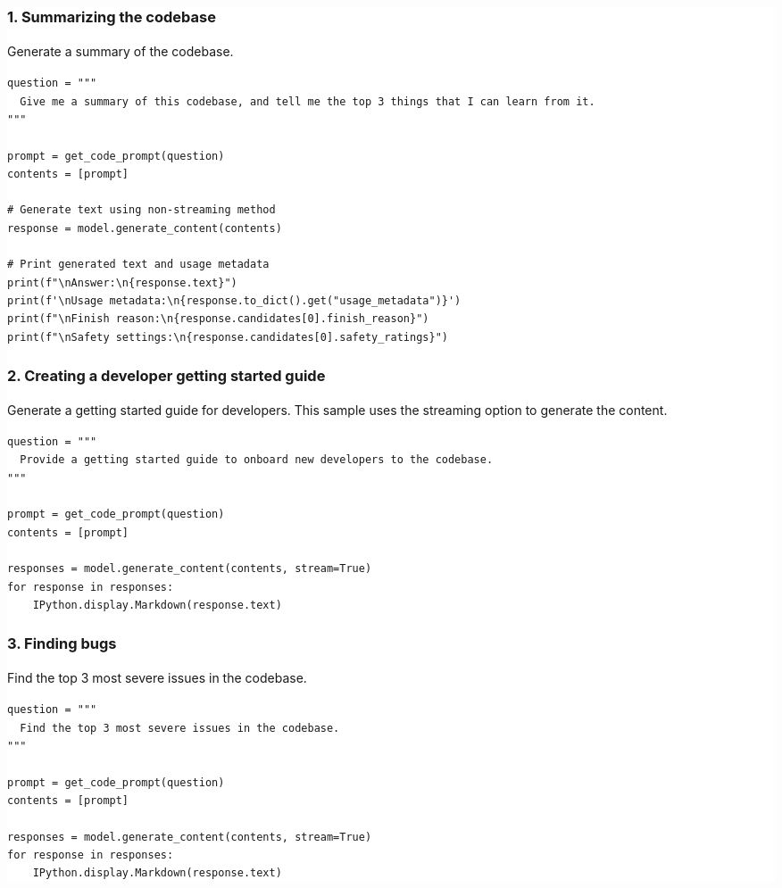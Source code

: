 ### 1. Summarizing the codebase


Generate a summary of the codebase.


```
question = """
  Give me a summary of this codebase, and tell me the top 3 things that I can learn from it.
"""

prompt = get_code_prompt(question)
contents = [prompt]

# Generate text using non-streaming method
response = model.generate_content(contents)

# Print generated text and usage metadata
print(f"\nAnswer:\n{response.text}")
print(f'\nUsage metadata:\n{response.to_dict().get("usage_metadata")}')
print(f"\nFinish reason:\n{response.candidates[0].finish_reason}")
print(f"\nSafety settings:\n{response.candidates[0].safety_ratings}")
```

### 2. Creating a developer getting started guide

Generate a getting started guide for developers. This sample uses the streaming option to generate the content.


```
question = """
  Provide a getting started guide to onboard new developers to the codebase.
"""

prompt = get_code_prompt(question)
contents = [prompt]

responses = model.generate_content(contents, stream=True)
for response in responses:
    IPython.display.Markdown(response.text)
```

### 3. Finding bugs

Find the top 3 most severe issues in the codebase.


```
question = """
  Find the top 3 most severe issues in the codebase.
"""

prompt = get_code_prompt(question)
contents = [prompt]

responses = model.generate_content(contents, stream=True)
for response in responses:
    IPython.display.Markdown(response.text)
```
